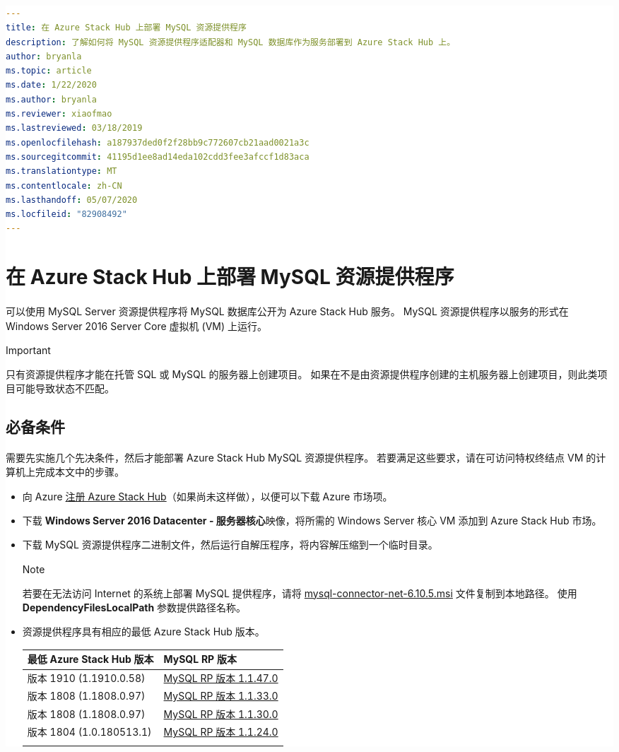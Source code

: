 ```yaml
---
title: 在 Azure Stack Hub 上部署 MySQL 资源提供程序
description: 了解如何将 MySQL 资源提供程序适配器和 MySQL 数据库作为服务部署到 Azure Stack Hub 上。
author: bryanla
ms.topic: article
ms.date: 1/22/2020
ms.author: bryanla
ms.reviewer: xiaofmao
ms.lastreviewed: 03/18/2019
ms.openlocfilehash: a187937ded0f2f28bb9c772607cb21aad0021a3c
ms.sourcegitcommit: 41195d1ee8ad14eda102cdd3fee3afccf1d83aca
ms.translationtype: MT
ms.contentlocale: zh-CN
ms.lasthandoff: 05/07/2020
ms.locfileid: "82908492"
---
```

# <a name="deploy-the-mysql-resource-provider-on-azure-stack-hub"></a>在 Azure Stack Hub 上部署 MySQL 资源提供程序

可以使用 MySQL Server 资源提供程序将 MySQL 数据库公开为 Azure Stack Hub 服务。 MySQL 资源提供程序以服务的形式在 Windows Server 2016 Server Core 虚拟机 (VM) 上运行。

> [!IMPORTANT]
> 只有资源提供程序才能在托管 SQL 或 MySQL 的服务器上创建项目。 如果在不是由资源提供程序创建的主机服务器上创建项目，则此类项目可能导致状态不匹配。

## <a name="prerequisites"></a>必备条件

需要先实施几个先决条件，然后才能部署 Azure Stack Hub MySQL 资源提供程序。 若要满足这些要求，请在可访问特权终结点 VM 的计算机上完成本文中的步骤。

* 向 Azure [注册 Azure Stack Hub](./azure-stack-registration.md)（如果尚未这样做），以便可以下载 Azure 市场项。

* 下载 **Windows Server 2016 Datacenter - 服务器核心**映像，将所需的 Windows Server 核心 VM 添加到 Azure Stack Hub 市场。

* 下载 MySQL 资源提供程序二进制文件，然后运行自解压程序，将内容解压缩到一个临时目录。

  >[!NOTE]
  >若要在无法访问 Internet 的系统上部署 MySQL 提供程序，请将 [mysql-connector-net-6.10.5.msi](https://dev.mysql.com/get/Downloads/Connector-Net/mysql-connector-net-6.10.5.msi) 文件复制到本地路径。 使用 **DependencyFilesLocalPath** 参数提供路径名称。

* 资源提供程序具有相应的最低 Azure Stack Hub 版本。

  |最低 Azure Stack Hub 版本|MySQL RP 版本|
  |-----|-----|
  |版本 1910 (1.1910.0.58)|[MySQL RP 版本 1.1.47.0](https://aka.ms/azurestackmysqlrp11470)|
  |版本 1808 (1.1808.0.97)|[MySQL RP 版本 1.1.33.0](https://aka.ms/azurestackmysqlrp11330)|  
  |版本 1808 (1.1808.0.97)|[MySQL RP 版本 1.1.30.0](https://aka.ms/azurestackmysqlrp11300)|
  |版本 1804 (1.0.180513.1)|[MySQL RP 版本 1.1.24.0](https://aka.ms/azurestackmysqlrp11240)
  |     |     |
  